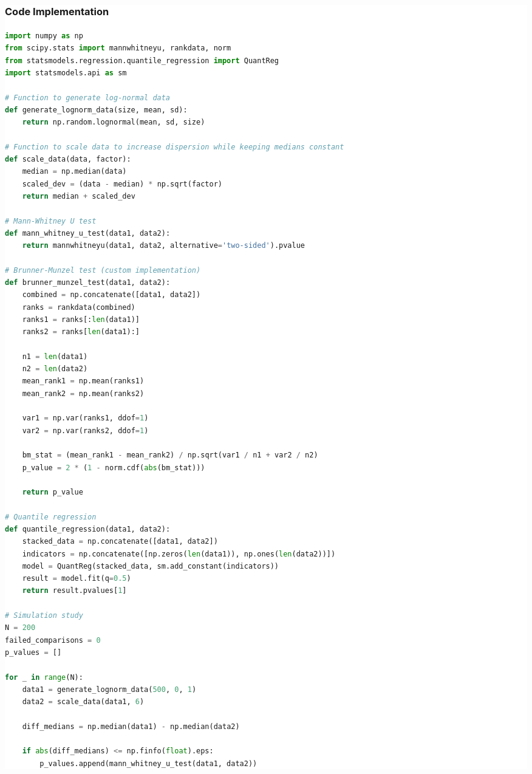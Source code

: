 ### Code Implementation

```python
import numpy as np
from scipy.stats import mannwhitneyu, rankdata, norm
from statsmodels.regression.quantile_regression import QuantReg
import statsmodels.api as sm

# Function to generate log-normal data
def generate_lognorm_data(size, mean, sd):
    return np.random.lognormal(mean, sd, size)

# Function to scale data to increase dispersion while keeping medians constant
def scale_data(data, factor):
    median = np.median(data)
    scaled_dev = (data - median) * np.sqrt(factor)
    return median + scaled_dev

# Mann-Whitney U test
def mann_whitney_u_test(data1, data2):
    return mannwhitneyu(data1, data2, alternative='two-sided').pvalue

# Brunner-Munzel test (custom implementation)
def brunner_munzel_test(data1, data2):
    combined = np.concatenate([data1, data2])
    ranks = rankdata(combined)
    ranks1 = ranks[:len(data1)]
    ranks2 = ranks[len(data1):]

    n1 = len(data1)
    n2 = len(data2)
    mean_rank1 = np.mean(ranks1)
    mean_rank2 = np.mean(ranks2)

    var1 = np.var(ranks1, ddof=1)
    var2 = np.var(ranks2, ddof=1)

    bm_stat = (mean_rank1 - mean_rank2) / np.sqrt(var1 / n1 + var2 / n2)
    p_value = 2 * (1 - norm.cdf(abs(bm_stat)))

    return p_value

# Quantile regression
def quantile_regression(data1, data2):
    stacked_data = np.concatenate([data1, data2])
    indicators = np.concatenate([np.zeros(len(data1)), np.ones(len(data2))])
    model = QuantReg(stacked_data, sm.add_constant(indicators))
    result = model.fit(q=0.5)
    return result.pvalues[1]

# Simulation study
N = 200
failed_comparisons = 0
p_values = []

for _ in range(N):
    data1 = generate_lognorm_data(500, 0, 1)
    data2 = scale_data(data1, 6)

    diff_medians = np.median(data1) - np.median(data2)

    if abs(diff_medians) <= np.finfo(float).eps:
        p_values.append(mann_whitney_u_test(data1, data2))
```